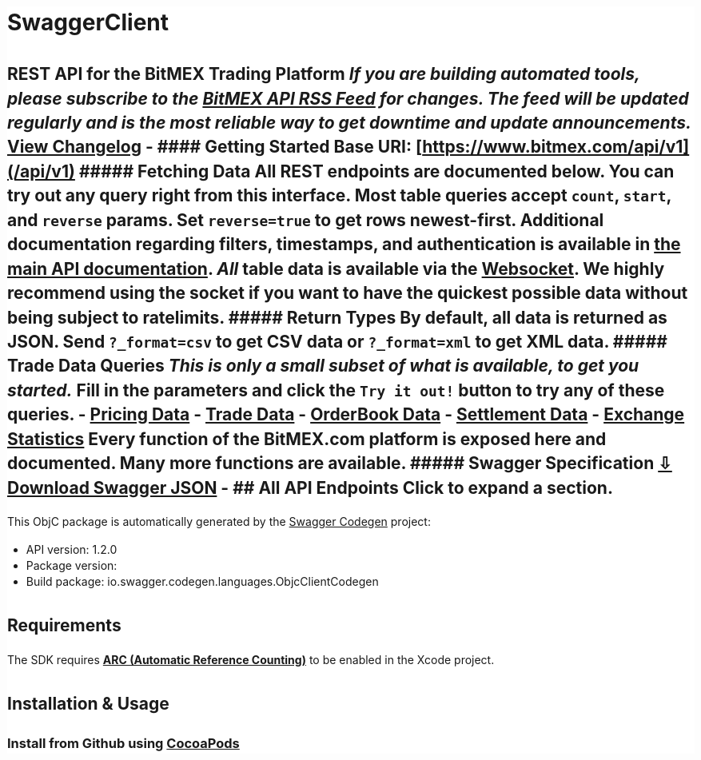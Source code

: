 # SwaggerClient

## REST API for the BitMEX Trading Platform  _If you are building automated tools, please subscribe to the_ _[BitMEX API RSS Feed](https://blog.bitmex.com/api_announcement/feed/) for changes. The feed will be updated_ _regularly and is the most reliable way to get downtime and update announcements._  [View Changelog](/app/apiChangelog)  -  #### Getting Started  Base URI: [https://www.bitmex.com/api/v1](/api/v1)  ##### Fetching Data  All REST endpoints are documented below. You can try out any query right from this interface.  Most table queries accept `count`, `start`, and `reverse` params. Set `reverse=true` to get rows newest-first.  Additional documentation regarding filters, timestamps, and authentication is available in [the main API documentation](/app/restAPI).  _All_ table data is available via the [Websocket](/app/wsAPI). We highly recommend using the socket if you want to have the quickest possible data without being subject to ratelimits.  ##### Return Types  By default, all data is returned as JSON. Send `?_format=csv` to get CSV data or `?_format=xml` to get XML data.  ##### Trade Data Queries  _This is only a small subset of what is available, to get you started._  Fill in the parameters and click the `Try it out!` button to try any of these queries.  - [Pricing Data](#!/Quote/Quote_get)  - [Trade Data](#!/Trade/Trade_get)  - [OrderBook Data](#!/OrderBook/OrderBook_getL2)  - [Settlement Data](#!/Settlement/Settlement_get)  - [Exchange Statistics](#!/Stats/Stats_history)  Every function of the BitMEX.com platform is exposed here and documented. Many more functions are available.  ##### Swagger Specification  [⇩ Download Swagger JSON](swagger.json)  -  ## All API Endpoints  Click to expand a section. 

This ObjC package is automatically generated by the [Swagger Codegen](https://github.com/swagger-api/swagger-codegen) project:

- API version: 1.2.0
- Package version: 
- Build package: io.swagger.codegen.languages.ObjcClientCodegen

## Requirements

The SDK requires [**ARC (Automatic Reference Counting)**](http://stackoverflow.com/questions/7778356/how-to-enable-disable-automatic-reference-counting) to be enabled in the Xcode project.

## Installation & Usage
### Install from Github using [CocoaPods](https://cocoapods.org/)
